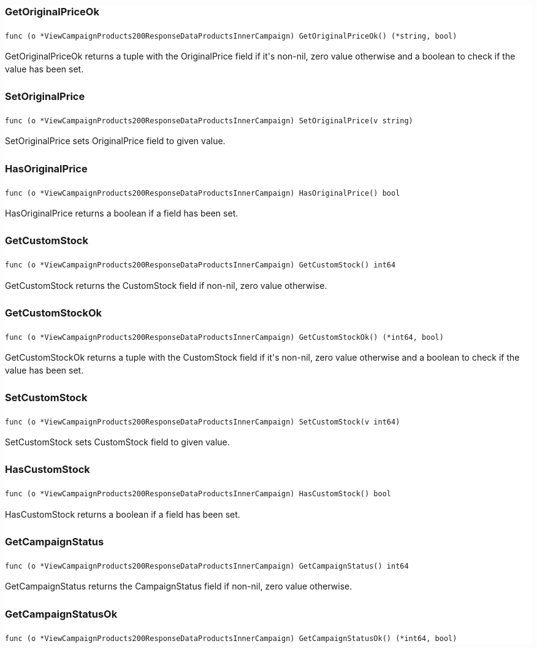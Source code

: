 ### GetOriginalPriceOk

`func (o *ViewCampaignProducts200ResponseDataProductsInnerCampaign) GetOriginalPriceOk() (*string, bool)`

GetOriginalPriceOk returns a tuple with the OriginalPrice field if it's non-nil, zero value otherwise
and a boolean to check if the value has been set.

### SetOriginalPrice

`func (o *ViewCampaignProducts200ResponseDataProductsInnerCampaign) SetOriginalPrice(v string)`

SetOriginalPrice sets OriginalPrice field to given value.

### HasOriginalPrice

`func (o *ViewCampaignProducts200ResponseDataProductsInnerCampaign) HasOriginalPrice() bool`

HasOriginalPrice returns a boolean if a field has been set.

### GetCustomStock

`func (o *ViewCampaignProducts200ResponseDataProductsInnerCampaign) GetCustomStock() int64`

GetCustomStock returns the CustomStock field if non-nil, zero value otherwise.

### GetCustomStockOk

`func (o *ViewCampaignProducts200ResponseDataProductsInnerCampaign) GetCustomStockOk() (*int64, bool)`

GetCustomStockOk returns a tuple with the CustomStock field if it's non-nil, zero value otherwise
and a boolean to check if the value has been set.

### SetCustomStock

`func (o *ViewCampaignProducts200ResponseDataProductsInnerCampaign) SetCustomStock(v int64)`

SetCustomStock sets CustomStock field to given value.

### HasCustomStock

`func (o *ViewCampaignProducts200ResponseDataProductsInnerCampaign) HasCustomStock() bool`

HasCustomStock returns a boolean if a field has been set.

### GetCampaignStatus

`func (o *ViewCampaignProducts200ResponseDataProductsInnerCampaign) GetCampaignStatus() int64`

GetCampaignStatus returns the CampaignStatus field if non-nil, zero value otherwise.

### GetCampaignStatusOk

`func (o *ViewCampaignProducts200ResponseDataProductsInnerCampaign) GetCampaignStatusOk() (*int64, bool)`
